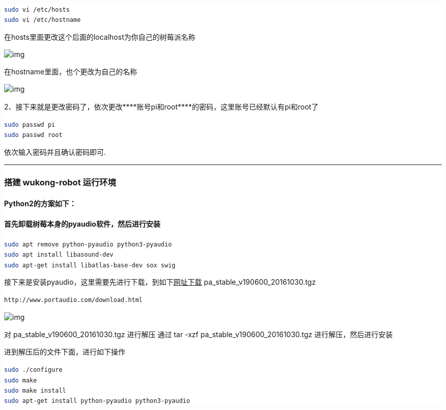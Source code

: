 ```bash
sudo vi /etc/hosts
sudo vi /etc/hostname
```

  在hosts里面更改这个后面的localhost为你自己的树莓派名称

![img](https://img-blog.csdnimg.cn/20190424115029949.png)

  在hostname里面，也个更改为自己的名称

![img](https://img-blog.csdnimg.cn/20190424115125317.png)

  2、接下来就是更改密码了，依次更改***\*账号pi和root\****的密码，这里账号已经默认有pi和root了

```bash
sudo passwd pi
sudo passwd root
```

  依次输入密码并且确认密码即可.

------------



### 搭建 wukong-robot 运行环境



#### Python2的方案如下：

#### 首先卸载树莓本身的pyaudio软件，然后进行安装

```bash
sudo apt remove python-pyaudio python3-pyaudio
sudo apt install libasound-dev
sudo apt-get install libatlas-base-dev sox swig
```

接下来是安装pyaudio，这里需要先进行下载，到如下[网址下载](http://www.portaudio.com/download.html) pa_stable_v190600_20161030.tgz

```
http://www.portaudio.com/download.html
```

 ![img](https://img-blog.csdnimg.cn/20200423103122586.png)

对 pa_stable_v190600_20161030.tgz 进行解压 通过 tar -xzf pa_stable_v190600_20161030.tgz 进行解压，然后进行安装

进到解压后的文件下面，进行如下操作

```bash
sudo ./configure
sudo make
sudo make install
sudo apt-get install python-pyaudio python3-pyaudio
```

